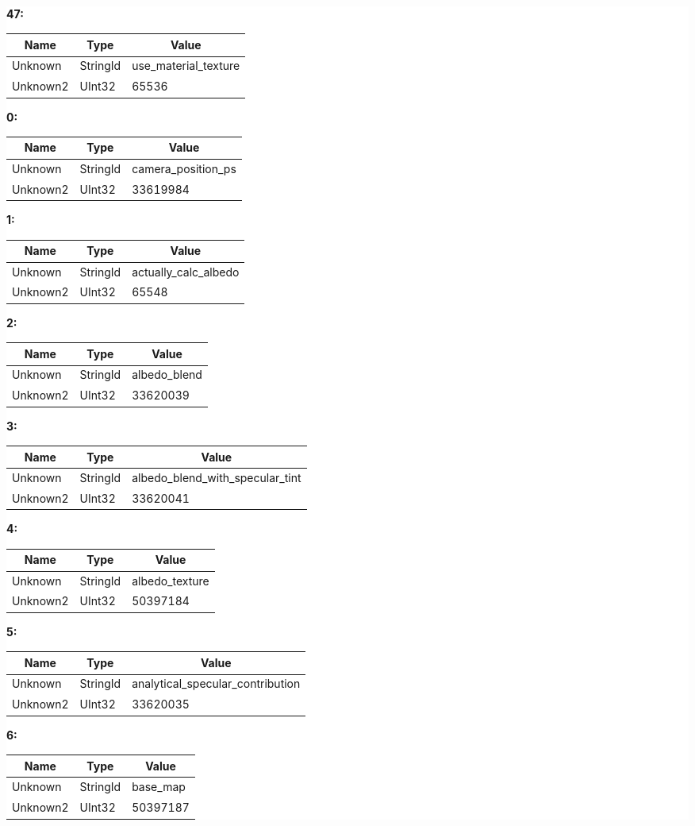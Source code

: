 
**47:**

Name	| Type	| Value
---	|---	|---	|
Unknown	|StringId	|use_material_texture
Unknown2	|UInt32	|65536


**0:**

Name	| Type	| Value
---	|---	|---	|
Unknown	|StringId	|camera_position_ps
Unknown2	|UInt32	|33619984


**1:**

Name	| Type	| Value
---	|---	|---	|
Unknown	|StringId	|actually_calc_albedo
Unknown2	|UInt32	|65548


**2:**

Name	| Type	| Value
---	|---	|---	|
Unknown	|StringId	|albedo_blend
Unknown2	|UInt32	|33620039


**3:**

Name	| Type	| Value
---	|---	|---	|
Unknown	|StringId	|albedo_blend_with_specular_tint
Unknown2	|UInt32	|33620041


**4:**

Name	| Type	| Value
---	|---	|---	|
Unknown	|StringId	|albedo_texture
Unknown2	|UInt32	|50397184


**5:**

Name	| Type	| Value
---	|---	|---	|
Unknown	|StringId	|analytical_specular_contribution
Unknown2	|UInt32	|33620035


**6:**

Name	| Type	| Value
---	|---	|---	|
Unknown	|StringId	|base_map
Unknown2	|UInt32	|50397187
